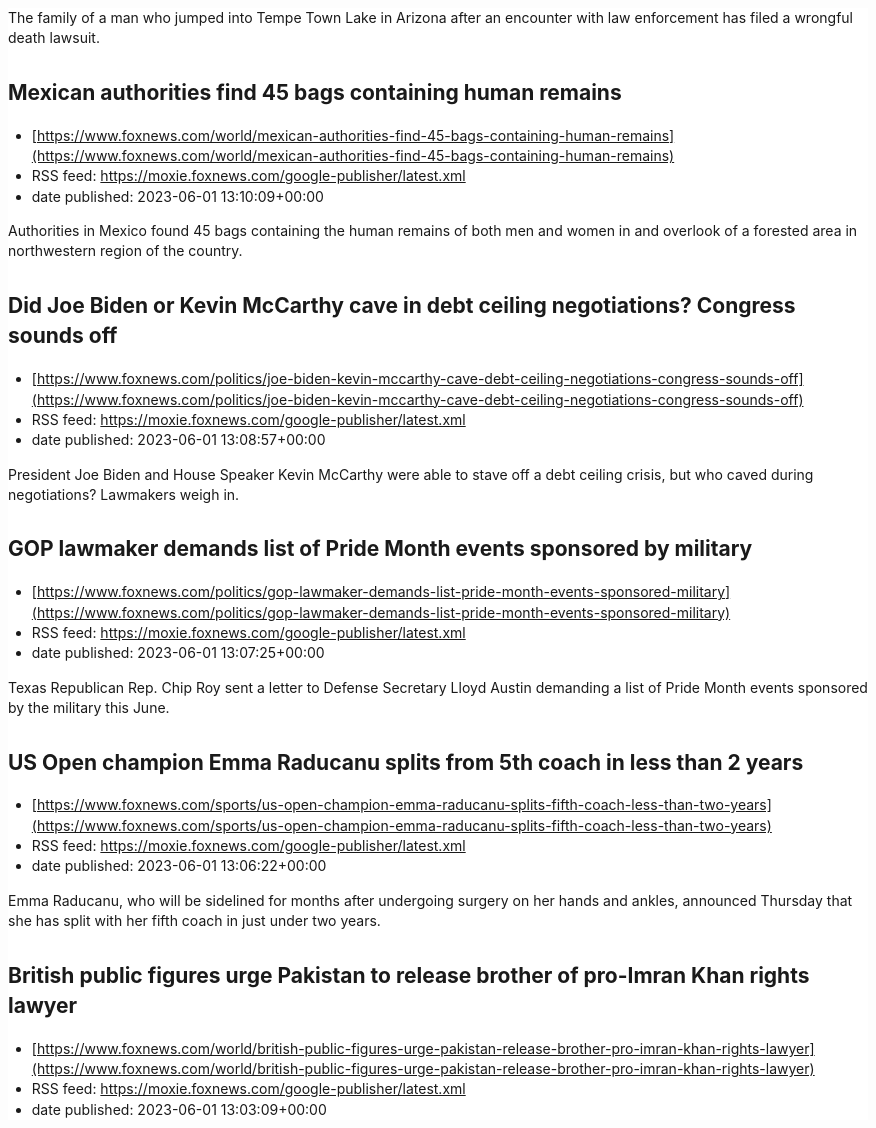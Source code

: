 The family of a man who jumped into Tempe Town Lake in Arizona after an encounter with law enforcement has filed a wrongful death lawsuit.

## Mexican authorities find 45 bags containing human remains
 - [https://www.foxnews.com/world/mexican-authorities-find-45-bags-containing-human-remains](https://www.foxnews.com/world/mexican-authorities-find-45-bags-containing-human-remains)
 - RSS feed: https://moxie.foxnews.com/google-publisher/latest.xml
 - date published: 2023-06-01 13:10:09+00:00

Authorities in Mexico found 45 bags containing the human remains of both men and women in and overlook of a forested area in northwestern region of the country.

## Did Joe Biden or Kevin McCarthy cave in debt ceiling negotiations? Congress sounds off
 - [https://www.foxnews.com/politics/joe-biden-kevin-mccarthy-cave-debt-ceiling-negotiations-congress-sounds-off](https://www.foxnews.com/politics/joe-biden-kevin-mccarthy-cave-debt-ceiling-negotiations-congress-sounds-off)
 - RSS feed: https://moxie.foxnews.com/google-publisher/latest.xml
 - date published: 2023-06-01 13:08:57+00:00

President Joe Biden and House Speaker Kevin McCarthy were able to stave off a debt ceiling crisis, but who caved during negotiations? Lawmakers weigh in.

## GOP lawmaker demands list of Pride Month events sponsored by military
 - [https://www.foxnews.com/politics/gop-lawmaker-demands-list-pride-month-events-sponsored-military](https://www.foxnews.com/politics/gop-lawmaker-demands-list-pride-month-events-sponsored-military)
 - RSS feed: https://moxie.foxnews.com/google-publisher/latest.xml
 - date published: 2023-06-01 13:07:25+00:00

Texas Republican Rep. Chip Roy sent a letter to Defense Secretary Lloyd Austin demanding a list of Pride Month events sponsored by the military this June.

## US Open champion Emma Raducanu splits from 5th coach in less than 2 years
 - [https://www.foxnews.com/sports/us-open-champion-emma-raducanu-splits-fifth-coach-less-than-two-years](https://www.foxnews.com/sports/us-open-champion-emma-raducanu-splits-fifth-coach-less-than-two-years)
 - RSS feed: https://moxie.foxnews.com/google-publisher/latest.xml
 - date published: 2023-06-01 13:06:22+00:00

Emma Raducanu, who will be sidelined for months after undergoing surgery on her hands and ankles, announced Thursday that she has split with her fifth coach in just under two years.

## British public figures urge Pakistan to release brother of pro-Imran Khan rights lawyer
 - [https://www.foxnews.com/world/british-public-figures-urge-pakistan-release-brother-pro-imran-khan-rights-lawyer](https://www.foxnews.com/world/british-public-figures-urge-pakistan-release-brother-pro-imran-khan-rights-lawyer)
 - RSS feed: https://moxie.foxnews.com/google-publisher/latest.xml
 - date published: 2023-06-01 13:03:09+00:00
